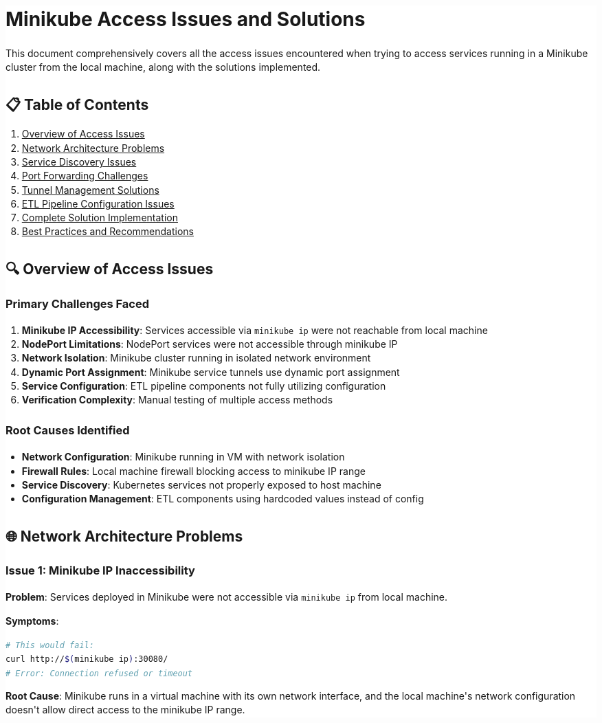 # Minikube Access Issues and Solutions

This document comprehensively covers all the access issues encountered when trying to access services running in a Minikube cluster from the local machine, along with the solutions implemented.

## 📋 Table of Contents

1. [Overview of Access Issues](#overview-of-access-issues)
2. [Network Architecture Problems](#network-architecture-problems)
3. [Service Discovery Issues](#service-discovery-issues)
4. [Port Forwarding Challenges](#port-forwarding-challenges)
5. [Tunnel Management Solutions](#tunnel-management-solutions)
6. [ETL Pipeline Configuration Issues](#etl-pipeline-configuration-issues)
7. [Complete Solution Implementation](#complete-solution-implementation)
8. [Best Practices and Recommendations](#best-practices-and-recommendations)

## 🔍 Overview of Access Issues

### Primary Challenges Faced

1. **Minikube IP Accessibility**: Services accessible via `minikube ip` were not reachable from local machine
2. **NodePort Limitations**: NodePort services were not accessible through minikube IP
3. **Network Isolation**: Minikube cluster running in isolated network environment
4. **Dynamic Port Assignment**: Minikube service tunnels use dynamic port assignment
5. **Service Configuration**: ETL pipeline components not fully utilizing configuration
6. **Verification Complexity**: Manual testing of multiple access methods

### Root Causes Identified

- **Network Configuration**: Minikube running in VM with network isolation
- **Firewall Rules**: Local machine firewall blocking access to minikube IP range
- **Service Discovery**: Kubernetes services not properly exposed to host machine
- **Configuration Management**: ETL components using hardcoded values instead of config

## 🌐 Network Architecture Problems

### Issue 1: Minikube IP Inaccessibility

**Problem**: Services deployed in Minikube were not accessible via `minikube ip` from local machine.

**Symptoms**:
```bash
# This would fail:
curl http://$(minikube ip):30080/
# Error: Connection refused or timeout
```

**Root Cause**: Minikube runs in a virtual machine with its own network interface, and the local machine's network configuration doesn't allow direct access to the minikube IP range.
